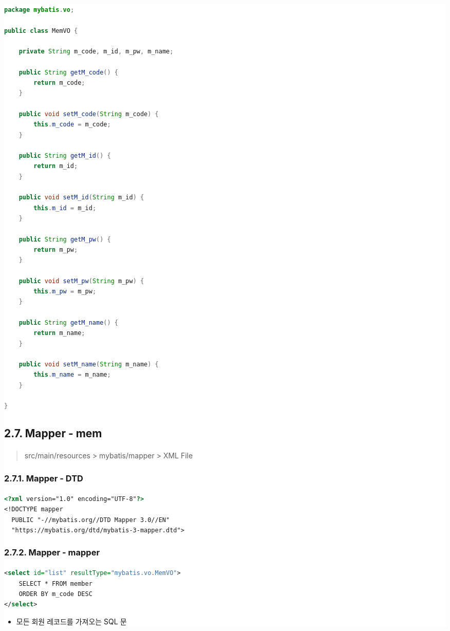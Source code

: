 ```java
package mybatis.vo;

public class MemVO {
	
	private String m_code, m_id, m_pw, m_name;

	public String getM_code() {
		return m_code;
	}

	public void setM_code(String m_code) {
		this.m_code = m_code;
	}

	public String getM_id() {
		return m_id;
	}

	public void setM_id(String m_id) {
		this.m_id = m_id;
	}

	public String getM_pw() {
		return m_pw;
	}

	public void setM_pw(String m_pw) {
		this.m_pw = m_pw;
	}

	public String getM_name() {
		return m_name;
	}

	public void setM_name(String m_name) {
		this.m_name = m_name;
	}

}
```
## 2.7. Mapper - mem
> src/main/resources > mybatis/mapper > XML File

### 2.7.1. Mapper - DTD
```dtd
<?xml version="1.0" encoding="UTF-8"?>
<!DOCTYPE mapper
  PUBLIC "-//mybatis.org//DTD Mapper 3.0//EN"
  "https://mybatis.org/dtd/mybatis-3-mapper.dtd">
```
### 2.7.2. Mapper - mapper
```xml
<select id="list" resultType="mybatis.vo.MemVO">
	SELECT * FROM member
	ORDER BY m_code DESC
</select>
```
- 모든 회원 레코드를 가져오는 SQL 문
